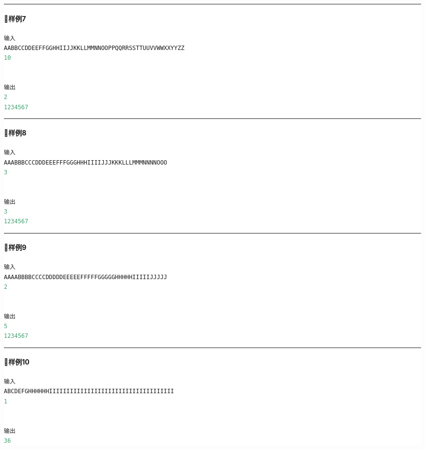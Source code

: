 ------

#### 🎃样例7

```java
输入
AABBCCDDEEFFGGHHIIJJKKLLMMNNOOPPQQRRSSTTUUVVWWXXYYZZ
10


输出
2
1234567
```

------

#### 🎃样例8

```java
输入
AAABBBCCCDDDEEEFFFGGGHHHIIIIJJJKKKLLLMMMNNNNOOO
3


输出
3
1234567
```

------

#### 🎃样例9

```java
输入
AAAABBBBCCCCDDDDDEEEEEFFFFFGGGGGHHHHHIIIIIJJJJJ
2


输出
5
1234567
```

------

#### 🎃样例10

```java
输入
ABCDEFGHHHHHHIIIIIIIIIIIIIIIIIIIIIIIIIIIIIIIIIIII
1


输出
36
```
